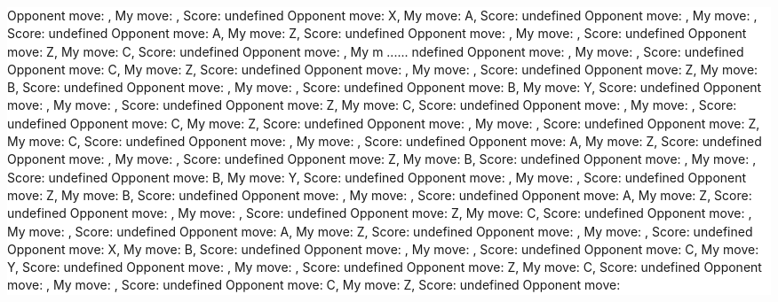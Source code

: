 Opponent move: 
, My move:  , Score: undefined
Opponent move: X, My move: A, Score: undefined
Opponent move:  , My move: 
, Score: undefined
Opponent move: A, My move: Z, Score: undefined
Opponent move: 
, My move:  , Score: undefined
Opponent move: Z, My move: C, Score: undefined
Opponent move:  , My m
...<removed>...
ndefined
Opponent move:  , My move: 
, Score: undefined
Opponent move: C, My move: Z, Score: undefined
Opponent move: 
, My move:  , Score: undefined
Opponent move: Z, My move: B, Score: undefined
Opponent move:  , My move: 
, Score: undefined
Opponent move: B, My move: Y, Score: undefined
Opponent move: 
, My move:  , Score: undefined
Opponent move: Z, My move: C, Score: undefined
Opponent move:  , My move: 
, Score: undefined
Opponent move: C, My move: Z, Score: undefined
Opponent move: 
, My move:  , Score: undefined
Opponent move: Z, My move: C, Score: undefined
Opponent move:  , My move: 
, Score: undefined
Opponent move: A, My move: Z, Score: undefined
Opponent move: 
, My move:  , Score: undefined
Opponent move: Z, My move: B, Score: undefined
Opponent move:  , My move: 
, Score: undefined
Opponent move: B, My move: Y, Score: undefined
Opponent move: 
, My move:  , Score: undefined
Opponent move: Z, My move: B, Score: undefined
Opponent move:  , My move: 
, Score: undefined
Opponent move: A, My move: Z, Score: undefined
Opponent move: 
, My move:  , Score: undefined
Opponent move: Z, My move: C, Score: undefined
Opponent move:  , My move: 
, Score: undefined
Opponent move: A, My move: Z, Score: undefined
Opponent move: 
, My move:  , Score: undefined
Opponent move: X, My move: B, Score: undefined
Opponent move:  , My move: 
, Score: undefined
Opponent move: C, My move: Y, Score: undefined
Opponent move: 
, My move:  , Score: undefined
Opponent move: Z, My move: C, Score: undefined
Opponent move:  , My move: 
, Score: undefined
Opponent move: C, My move: Z, Score: undefined
Opponent move: 